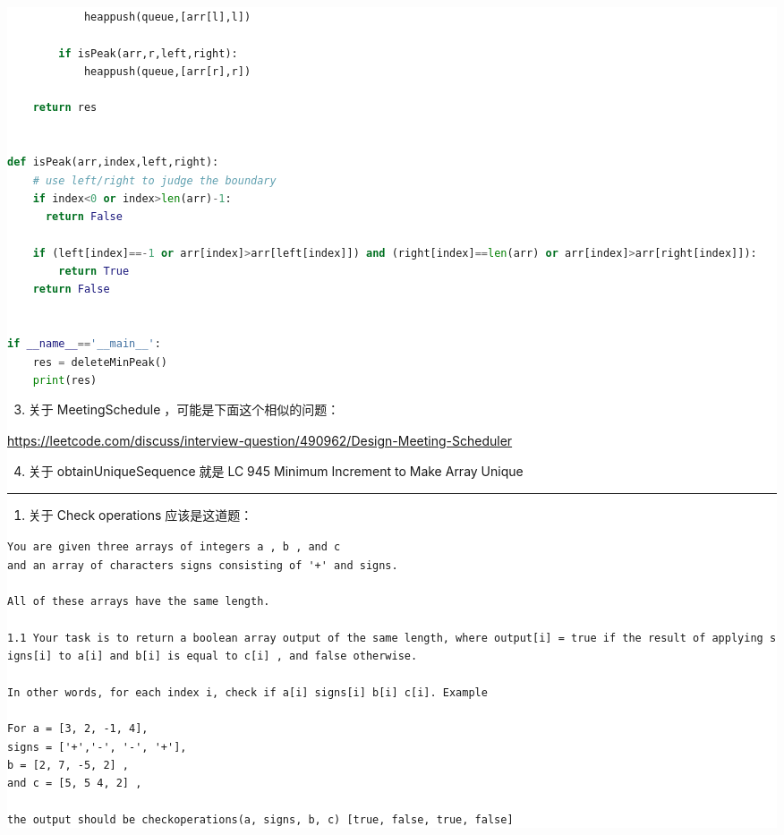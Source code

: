 ```Python
            heappush(queue,[arr[l],l])
        
        if isPeak(arr,r,left,right):
            heappush(queue,[arr[r],r])
        
    return res
    

def isPeak(arr,index,left,right):
    # use left/right to judge the boundary
    if index<0 or index>len(arr)-1:
      return False

    if (left[index]==-1 or arr[index]>arr[left[index]]) and (right[index]==len(arr) or arr[index]>arr[right[index]]):
        return True
    return False


if __name__=='__main__':
    res = deleteMinPeak()
    print(res)

```

3. 关于 MeetingSchedule ，可能是下面这个相似的问题：

https://leetcode.com/discuss/interview-question/490962/Design-Meeting-Scheduler

4. 关于 obtainUniqueSequence 就是 LC 945
Minimum Increment to Make Array Unique

---

1. 关于 Check operations 应该是这道题：

```
You are given three arrays of integers a , b , and c 
and an array of characters signs consisting of '+' and signs. 

All of these arrays have the same length. 

1.1 Your task is to return a boolean array output of the same length, where output[i] = true if the result of applying signs[i] to a[i] and b[i] is equal to c[i] , and false otherwise.

In other words, for each index i, check if a[i] signs[i] b[i] c[i]. Example 

For a = [3, 2, -1, 4], 
signs = ['+','-', '-', '+'], 
b = [2, 7, -5, 2] , 
and c = [5, 5 4, 2] , 

the output should be checkoperations(a, signs, b, c) [true, false, true, false]

```

